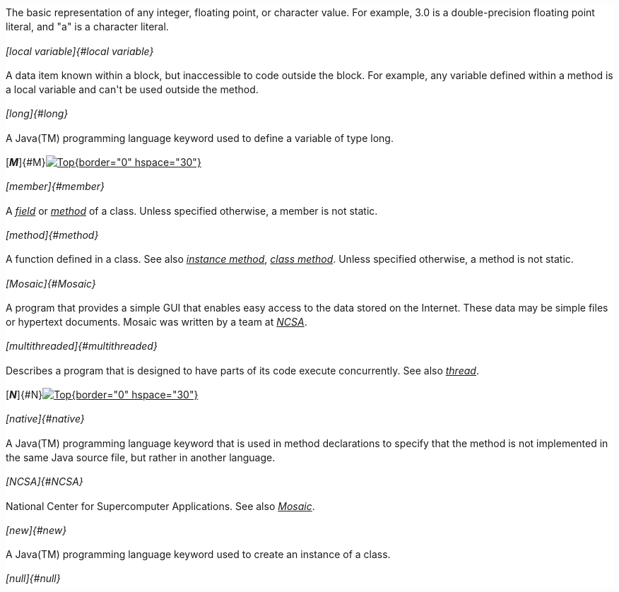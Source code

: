 The basic representation of any integer, floating point, or character
value. For example, 3.0 is a double-precision floating point literal,
and \"a\" is a character literal.

*[local variable]{#local variable}*

A data item known within a block, but inaccessible to code outside the
block. For example, any variable defined within a method is a local
variable and can\'t be used outside the method.

*[long]{#long}*

A Java(TM) programming language keyword used to define a variable of
type long.

[***M***]{#M}[![Top](../images/glossaryArrow.gif){border="0"
hspace="30"}](#top)

*[member]{#member}*

A *[field](#field)* or *[method](#method)* of a class. Unless specified
otherwise, a member is not static.

*[method]{#method}*

A function defined in a class. See also *[instance
method](#instance%20method)*, *[class method](#class%20method)*. Unless
specified otherwise, a method is not static.

*[Mosaic]{#Mosaic}*

A program that provides a simple GUI that enables easy access to the
data stored on the Internet. These data may be simple files or hypertext
documents. Mosaic was written by a team at *[NCSA](#NCSA)*.

*[multithreaded]{#multithreaded}*

Describes a program that is designed to have parts of its code execute
concurrently. See also *[thread](#thread)*.

[***N***]{#N}[![Top](../images/glossaryArrow.gif){border="0"
hspace="30"}](#top)

*[native]{#native}*

A Java(TM) programming language keyword that is used in method
declarations to specify that the method is not implemented in the same
Java source file, but rather in another language.

*[NCSA]{#NCSA}*

National Center for Supercomputer Applications. See also
*[Mosaic](#Mosaic)*.

*[new]{#new}*

A Java(TM) programming language keyword used to create an instance of a
class.

*[null]{#null}*

